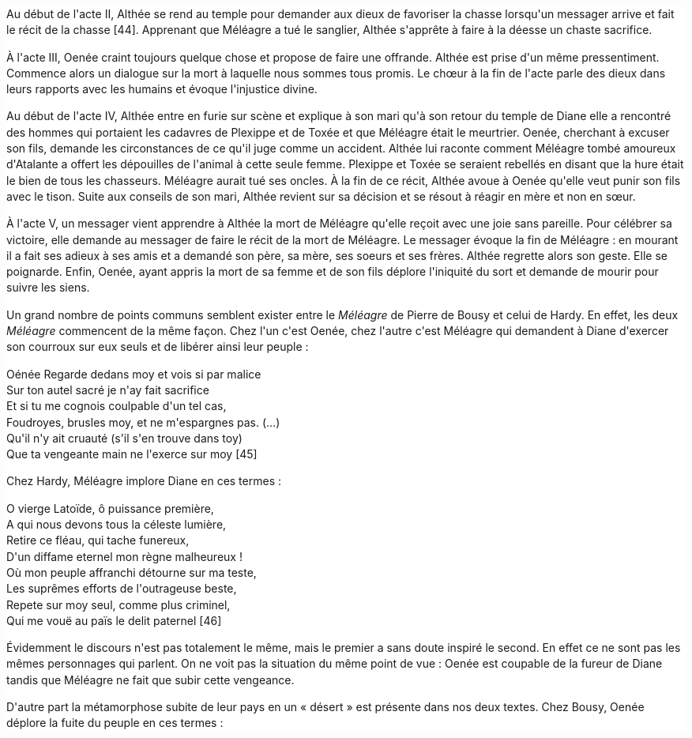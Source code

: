 Au début de l'acte II, Althée se rend au temple pour demander aux dieux de favoriser la chasse lorsqu'un messager arrive et fait le récit de la chasse [44]. Apprenant que Méléagre a tué le sanglier, Althée s'apprête à faire à la déesse un chaste sacrifice.

À l'acte III, Oenée craint toujours quelque chose et propose de faire une offrande. Althée est prise d'un même pressentiment. Commence alors un dialogue sur la mort à laquelle nous sommes tous promis. Le chœur à la fin de l'acte parle des dieux dans leurs rapports avec les humains et évoque l'injustice divine.

Au début de l'acte IV, Althée entre en furie sur scène et explique à son mari qu'à son retour du temple de Diane elle a rencontré des hommes qui portaient les cadavres de Plexippe et de Toxée et que Méléagre était le meurtrier. Oenée, cherchant à excuser son fils, demande les circonstances de ce qu'il juge comme un accident. Althée lui raconte comment Méléagre tombé amoureux d'Atalante a offert les dépouilles de l'animal à cette seule femme. Plexippe et Toxée se seraient rebellés en disant que la hure était le bien de tous les chasseurs. Méléagre aurait tué ses oncles. À la fin de ce récit, Althée avoue à Oenée qu'elle veut punir son fils avec le tison. Suite aux conseils de son mari, Althée revient sur sa décision et se résout à réagir en mère et non en sœur.

À l'acte V, un messager vient apprendre à Althée la mort de Méléagre qu'elle reçoit avec une joie sans pareille. Pour célébrer sa victoire, elle demande au messager de faire le récit de la mort de Méléagre. Le messager évoque la fin de Méléagre : en mourant il a fait ses adieux à ses amis et a demandé son père, sa mère, ses soeurs et ses frères. Althée regrette alors son geste. Elle se poignarde. Enfin, Oenée, ayant appris la mort de sa femme et de son fils déplore l'iniquité du sort et demande de mourir pour suivre les siens.

Un grand nombre de points communs semblent exister entre le *Méléagre* de Pierre de Bousy et celui de Hardy. En effet, les deux *Méléagre* commencent de la même façon. Chez l'un c'est Oenée, chez l'autre c'est Méléagre qui demandent à Diane d'exercer son courroux sur eux seuls et de libérer ainsi leur peuple :


Oénée
Regarde dedans moy et vois si par malice  
Sur ton autel sacré je n'ay fait sacrifice  
Et si tu me cognois coulpable d'un tel cas,  
Foudroyes, brusles moy, et ne m'espargnes pas. (…)  
Qu'il n'y ait cruauté (s'il s'en trouve dans toy)  
Que ta vengeante main ne l'exerce sur moy [45]  

Chez Hardy, Méléagre implore Diane en ces termes :

O vierge Latoïde, ô puissance première,  
A qui nous devons tous la céleste lumière,  
Retire ce fléau, qui tache funereux,  
D'un diffame eternel mon règne malheureux !  
Où mon peuple affranchi détourne sur ma teste,  
Les suprêmes efforts de l'outrageuse beste,  
Repete sur moy seul, comme plus criminel,  
Qui me vouë au païs le delit paternel [46]  

Évidemment le discours n'est pas totalement le même, mais le premier a sans doute inspiré le second. En effet ce ne sont pas les mêmes personnages qui parlent. On ne voit pas la situation du même point de vue : Oenée est coupable de la fureur de Diane tandis que Méléagre ne fait que subir cette vengeance.

D'autre part la métamorphose subite de leur pays en un « désert » est présente dans nos deux textes. Chez Bousy, Oenée déplore la fuite du peuple en ces termes :
